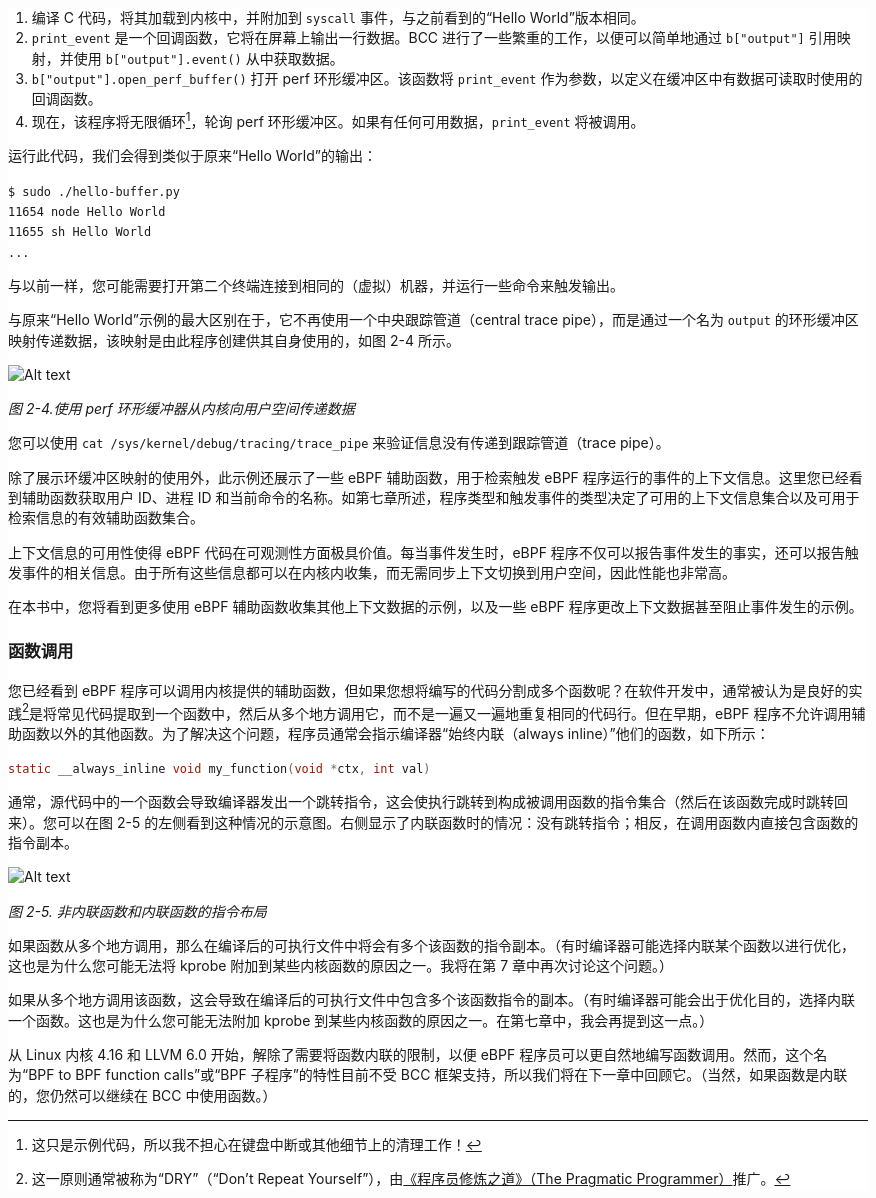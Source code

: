 1. 编译 C 代码，将其加载到内核中，并附加到 `syscall` 事件，与之前看到的“Hello World”版本相同。
2. `print_event` 是一个回调函数，它将在屏幕上输出一行数据。BCC 进行了一些繁重的工作，以便可以简单地通过 `b["output"]` 引用映射，并使用 `b["output"].event()` 从中获取数据。
3. `b["output"].open_perf_buffer()` 打开 perf 环形缓冲区。该函数将 `print_event` 作为参数，以定义在缓冲区中有数据可读取时使用的回调函数。
4. 现在，该程序将无限循环[^7]，轮询 perf 环形缓冲区。如果有任何可用数据，`print_event` 将被调用。

运行此代码，我们会得到类似于原来“Hello World”的输出：

```bash
$ sudo ./hello-buffer.py
11654 node Hello World
11655 sh Hello World
...
```

与以前一样，您可能需要打开第二个终端连接到相同的（虚拟）机器，并运行一些命令来触发输出。

与原来“Hello World”示例的最大区别在于，它不再使用一个中央跟踪管道（central trace pipe），而是通过一个名为 `output` 的环形缓冲区映射传递数据，该映射是由此程序创建供其自身使用的，如图 2-4 所示。

![Alt text](figure-2-4.jpg)

_图 2-4.使用 perf 环形缓冲器从内核向用户空间传递数据_

您可以使用 `cat /sys/kernel/debug/tracing/trace_pipe` 来验证信息没有传递到跟踪管道（trace pipe）。

除了展示环缓冲区映射的使用外，此示例还展示了一些 eBPF 辅助函数，用于检索触发 eBPF 程序运行的事件的上下文信息。这里您已经看到辅助函数获取用户 ID、进程 ID 和当前命令的名称。如第七章所述，程序类型和触发事件的类型决定了可用的上下文信息集合以及可用于检索信息的有效辅助函数集合。

上下文信息的可用性使得 eBPF 代码在可观测性方面极具价值。每当事件发生时，eBPF 程序不仅可以报告事件发生的事实，还可以报告触发事件的相关信息。由于所有这些信息都可以在内核内收集，而无需同步上下文切换到用户空间，因此性能也非常高。

在本书中，您将看到更多使用 eBPF 辅助函数收集其他上下文数据的示例，以及一些 eBPF 程序更改上下文数据甚至阻止事件发生的示例。

### 函数调用

您已经看到 eBPF 程序可以调用内核提供的辅助函数，但如果您想将编写的代码分割成多个函数呢？在软件开发中，通常被认为是良好的实践[^8]是将常见代码提取到一个函数中，然后从多个地方调用它，而不是一遍又一遍地重复相同的代码行。但在早期，eBPF 程序不允许调用辅助函数以外的其他函数。为了解决这个问题，程序员通常会指示编译器“始终内联（always inline）”他们的函数，如下所示：

```c
static __always_inline void my_function(void *ctx, int val)
```

通常，源代码中的一个函数会导致编译器发出一个跳转指令，这会使执行跳转到构成被调用函数的指令集合（然后在该函数完成时跳转回来）。您可以在图 2-5 的左侧看到这种情况的示意图。右侧显示了内联函数时的情况：没有跳转指令；相反，在调用函数内直接包含函数的指令副本。

![Alt text](figure-2-5.jpg)

_图 2-5. 非内联函数和内联函数的指令布局_

如果函数从多个地方调用，那么在编译后的可执行文件中将会有多个该函数的指令副本。（有时编译器可能选择内联某个函数以进行优化，这也是为什么您可能无法将 kprobe 附加到某些内核函数的原因之一。我将在第 7 章中再次讨论这个问题。）

如果从多个地方调用该函数，这会导致在编译后的可执行文件中包含多个该函数指令的副本。（有时编译器可能会出于优化目的，选择内联一个函数。这也是为什么您可能无法附加 kprobe 到某些内核函数的原因之一。在第七章中，我会再提到这一点。）

从 Linux 内核 4.16 和 LLVM 6.0 开始，解除了需要将函数内联的限制，以便 eBPF 程序员可以更自然地编写函数调用。然而，这个名为“BPF to BPF function calls”或“BPF 子程序”的特性目前不受 BCC 框架支持，所以我们将在下一章中回顾它。（当然，如果函数是内联的，您仍然可以继续在 BCC 中使用函数。）


[^1]: 我最初为一个名为“eBPF 编程初学者指南”的讲座编写了这段代码。您可以在 [https://github.com/lizrice/ebpf-beginners](https://github.com/lizrice/ebpf-beginners) 找到原始代码以及幻灯片和视频的链接。
[^2]: 从 5.5 版本的内核开始，有一种更高效的方式来将 eBPF 程序附加到函数上，这种方式使用 fentry（以及相应的 fexit，代替 kretprobe 用于函数的退出）。我会在本书后面的章节中讨论这个话题，但现在为了使本章的示例尽可能简单，我仍然使用 kprobe。
[^3]: 我经常使用 VSCode 远程连接到云中的虚拟机。这台虚拟机上运行了大量的 Node 脚本，生成了很多来自这个“Hello World”应用的跟踪信息。
[^4]: 一些命令（比如 `echo` 是一个常见的例子）可能是 shell 内置命令，这些命令作为 shell 进程的一部分运行，而不是执行一个新的程序。因此，这些命令不会触发 `execve()` 事件，所以不会生成跟踪信息。
[^5]: C++ 支持，但 C 不支持。
[^6]: 低 32 位是*线程组 ID（thread group ID）*。对于单线程进程，这与进程 ID 相同；对于多线程进程，额外的线程会被分配不同的 ID。GNU C 库的文档对[进程 ID 和线程组 ID ](https://www.gnu.org/software/libc/manual/html_node/Process-Identification.html)之间的区别有很好的描述。
[^7]: 这只是示例代码，所以我不担心在键盘中断或其他细节上的清理工作！
[^8]: 这一原则通常被称为“DRY”（“Don’t Repeat Yourself”），由[《程序员修炼之道》（The Pragmatic Programmer）](https://media.pragprog.com/titles/tpp20/dry.pdf)推广。
[^9]: 在 Linux 中有大约 300 个系统调用，由于在这个示例中我没有使用最近添加的系统调用，所以这个数量已经足够了。
[^10]: 从 BPF 子程序中进行尾调用需要 JIT 编译器的支持，您将在下一章中遇到这个概念。在我用来编写本书示例的内核版本中，只有 x86 的 JIT 编译器支持这一功能，尽管[在 6.0 版本的内核中，ARM 也添加了对这一功能的支持](https://git.kernel.org/pub/scm/linux/kernel/git/torvalds/linux.git/commit/?id=d4609a5d8c70d21b4a3f801cf896a3c16c613fe1)。